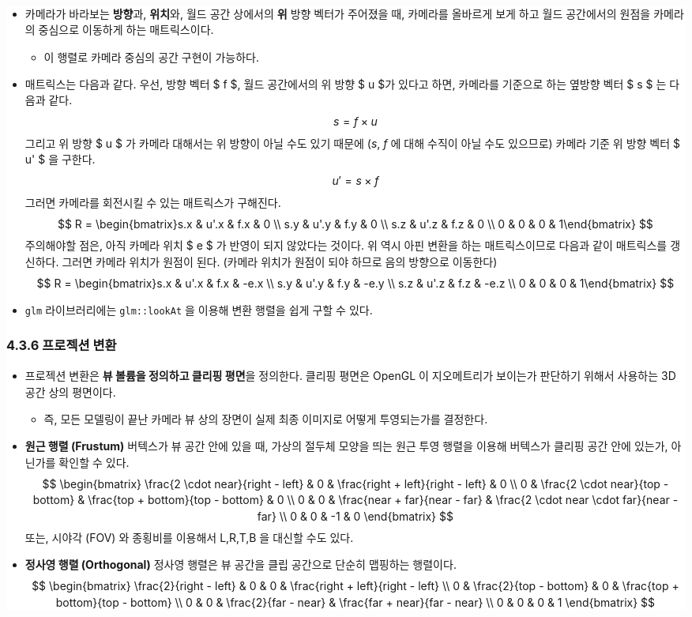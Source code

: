 * 카메라가 바라보는 **방향**과, **위치**와, 월드 공간 상에서의 **위** 방향 벡터가 주어졌을 때, 카메라를 올바르게 보게 하고 월드 공간에서의 원점을 카메라의 중심으로 이동하게 하는 매트릭스이다.

  * 이 행렬로 카메라 중심의 공간 구현이 가능하다.

* 매트릭스는 다음과 같다.
  우선, 방향 벡터 $ f $, 월드 공간에서의 위 방향 $ u $가 있다고 하면, 카메라를 기준으로 하는 옆방향 벡터 $ s $ 는 다음과 같다.
  $$
  s = f \times u
  $$
  그리고 위 방향 $ u $ 가 카메라 대해서는 위 방향이 아닐 수도 있기 때문에 ($s$, $f$ 에 대해 수직이 아닐 수도 있으므로) 카메라 기준 위 방향 벡터 $ u' $ 을 구한다.
  $$
  u' = s \times f
  $$
  그러면 카메라를 회전시킬 수 있는 매트릭스가 구해진다.
  $$
  R = \begin{bmatrix}s.x & u'.x & f.x & 0 \\ s.y & u'.y & f.y & 0 \\ s.z & u'.z & f.z & 0 \\ 0 & 0 & 0 & 1\end{bmatrix}
  $$
  주의해야할 점은, 아직 카메라 위치 $ e $ 가 반영이 되지 않았다는 것이다. 위 역시 아핀 변환을 하는 매트릭스이므로 다음과 같이 매트릭스를 갱신하다. 그러면 카메라 위치가 원점이 된다. (카메라 위치가 원점이 되야 하므로 음의 방향으로 이동한다)
  $$
  R = \begin{bmatrix}s.x & u'.x & f.x & -e.x \\ s.y & u'.y & f.y & -e.y \\ s.z & u'.z & f.z & -e.z \\ 0 & 0 & 0 & 1\end{bmatrix}
  $$

* `glm` 라이브러리에는 `glm::lookAt` 을 이용해 변환 행렬을 쉽게 구할 수 있다.

### 4.3.6 프로젝션 변환

* 프로젝션 변환은 **뷰 볼륨을 정의하고 클리핑 평면**을 정의한다. 클리핑 평면은 OpenGL 이 지오메트리가 보이는가 판단하기 위해서 사용하는 3D 공간 상의 평면이다.

  * 즉, 모든 모델링이 끝난 카메라 뷰 상의 장면이 실제 최종 이미지로 어떻게 투영되는가를 결정한다.

* **원근 행렬 (Frustum)**
  버텍스가 뷰 공간 안에 있을 때, 가상의 절두체 모양을 띄는 원근 투영 행렬을 이용해 버텍스가 클리핑 공간 안에 있는가, 아닌가를 확인할 수 있다.
  $$
  \begin{bmatrix} 
  	\frac{2 \cdot near}{right - left} & 0 & \frac{right + left}{right - left} & 0 \\
  	0 & \frac{2 \cdot near}{top - bottom} & \frac{top + bottom}{top - bottom} & 0 \\
  	0 & 0 & \frac{near + far}{near - far} & \frac{2 \cdot near \cdot far}{near - far} \\
  	0 & 0 & -1 & 0
  \end{bmatrix}
  $$
  또는, 시야각 (FOV) 와 종횡비를 이용해서 L,R,T,B 을 대신할 수도 있다.

* **정사영 행렬 (Orthogonal)**
  정사영 행렬은 뷰 공간을 클립 공간으로 단순히 맵핑하는 행렬이다.
  $$
  \begin{bmatrix}
  	\frac{2}{right - left} & 0 & 0 & \frac{right + left}{right - left} \\
  	0 & \frac{2}{top - bottom} & 0 & \frac{top + bottom}{top - bottom} \\
  	0 & 0 & \frac{2}{far - near} & \frac{far + near}{far - near} \\
  	0 & 0 & 0 & 1
  \end{bmatrix}
  $$

